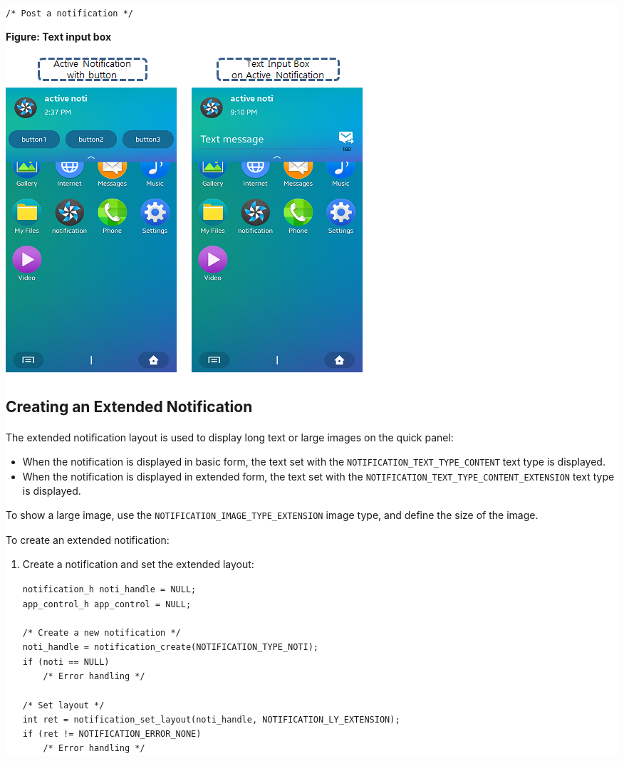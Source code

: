    ```
   /* Post a notification */
   ```

**Figure: Text input box**

![Text input box](./media/active_notification_2.png)

<a name="extended_noti"></a>
## Creating an Extended Notification

The extended notification layout is used to display long text or large images on the quick panel:

- When the notification is displayed in basic form, the text set with the `NOTIFICATION_TEXT_TYPE_CONTENT` text type is displayed.
- When the notification is displayed in extended form, the text set with the `NOTIFICATION_TEXT_TYPE_CONTENT_EXTENSION` text type is displayed.

To show a large image, use the `NOTIFICATION_IMAGE_TYPE_EXTENSION` image type, and define the size of the image.

To create an extended notification:

1. Create a notification and set the extended layout:

   ```
   notification_h noti_handle = NULL;
   app_control_h app_control = NULL;

   /* Create a new notification */
   noti_handle = notification_create(NOTIFICATION_TYPE_NOTI);
   if (noti == NULL)
       /* Error handling */

   /* Set layout */
   int ret = notification_set_layout(noti_handle, NOTIFICATION_LY_EXTENSION);
   if (ret != NOTIFICATION_ERROR_NONE)
       /* Error handling */
   ```
